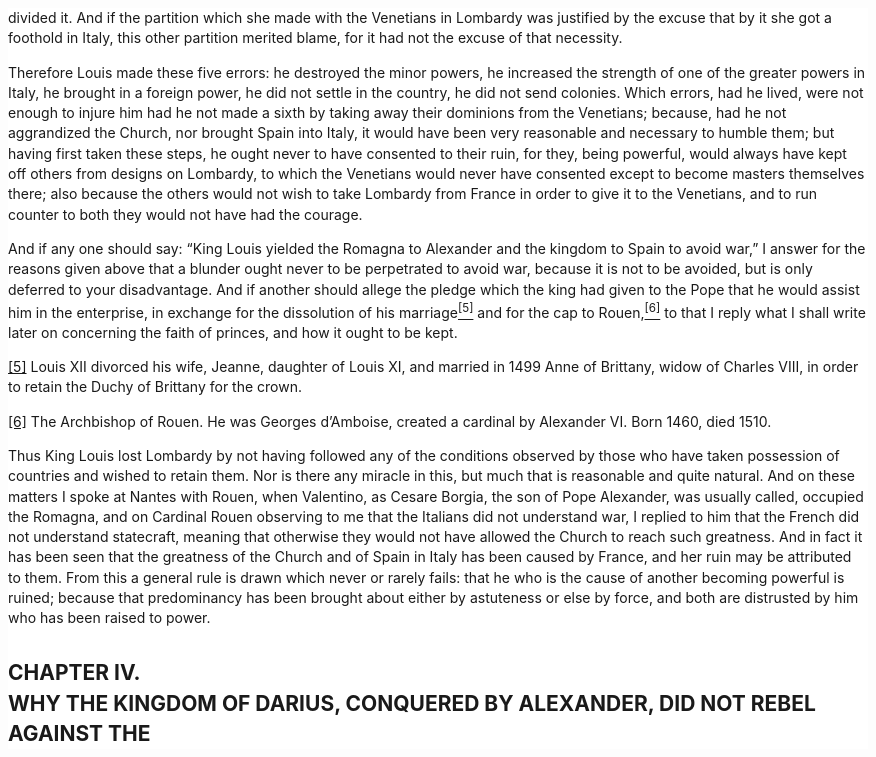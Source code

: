 divided it. And if the partition which she made with the Venetians in
Lombardy was justified by the excuse that by it she got a foothold in
Italy, this other partition merited blame, for it had not the excuse of
that necessity.
</p>
<p>
Therefore Louis made these five errors: he destroyed the minor powers, he
increased the strength of one of the greater powers in Italy, he brought
in a foreign power, he did not settle in the country, he did not send
colonies. Which errors, had he lived, were not enough to injure him had he
not made a sixth by taking away their dominions from the Venetians;
because, had he not aggrandized the Church, nor brought Spain into Italy,
it would have been very reasonable and necessary to humble them; but
having first taken these steps, he ought never to have consented to their
ruin, for they, being powerful, would always have kept off others from
designs on Lombardy, to which the Venetians would never have consented
except to become masters themselves there; also because the others would
not wish to take Lombardy from France in order to give it to the
Venetians, and to run counter to both they would not have had the courage.
</p>
<p>
And if any one should say: “King Louis yielded the Romagna to Alexander
and the kingdom to Spain to avoid war,” I answer for the reasons given
above that a blunder ought never to be perpetrated to avoid war, because it is
not to be avoided, but is only deferred to your disadvantage. And if another
should allege the pledge which the king had given to the Pope that he would
assist him in the enterprise, in exchange for the dissolution of his
marriage<a href="#fn-3.5" id="fnref-3.5" class="pginternal"><sup>[5]</sup></a>
and for the cap to Rouen,<a href="#fn-3.6" id="fnref-3.6" class="pginternal"><sup>[6]</sup></a>
to that I reply what I shall write later on concerning the faith of princes,
and how it ought to be kept.
</p>
<p class="footnote">
<a id="fn-3.5"></a> <a href="#fnref-3.5" class="pginternal">[5]</a>
Louis XII divorced his wife, Jeanne, daughter of Louis XI, and married in 1499
Anne of Brittany, widow of Charles VIII, in order to retain the Duchy of
Brittany for the crown.
</p>
<p class="footnote">
<a id="fn-3.6"></a> <a href="#fnref-3.6" class="pginternal">[6]</a>
The Archbishop of Rouen. He was Georges d’Amboise, created a cardinal by
Alexander VI. Born 1460, died 1510.
</p>
<p>
Thus King Louis lost Lombardy by not having followed any of the conditions
observed by those who have taken possession of countries and wished to
retain them. Nor is there any miracle in this, but much that is reasonable
and quite natural. And on these matters I spoke at Nantes with Rouen, when
Valentino, as Cesare Borgia, the son of Pope Alexander, was usually
called, occupied the Romagna, and on Cardinal Rouen observing to me that
the Italians did not understand war, I replied to him that the French did
not understand statecraft, meaning that otherwise they would not have
allowed the Church to reach such greatness. And in fact it has been seen
that the greatness of the Church and of Spain in Italy has been caused by
France, and her ruin may be attributed to them. From this a general rule
is drawn which never or rarely fails: that he who is the cause of another
becoming powerful is ruined; because that predominancy has been brought
about either by astuteness or else by force, and both are distrusted by
him who has been raised to power.
</p>
</div><p>
</p><div class="chapter">
<h2><a id="chap04"></a>CHAPTER IV.<br>
WHY THE KINGDOM OF DARIUS, CONQUERED BY ALEXANDER, DID NOT REBEL AGAINST THE